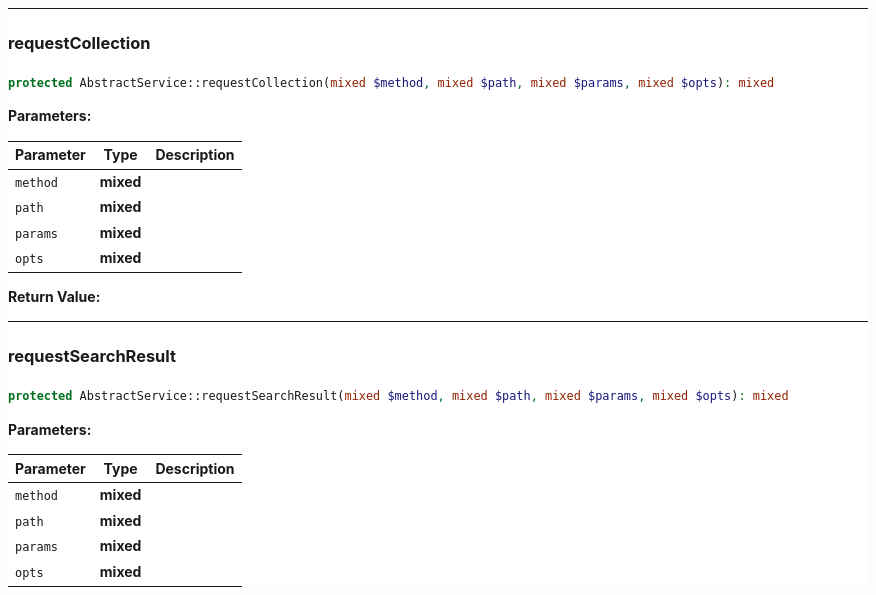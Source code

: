 


---
### requestCollection



```php
protected AbstractService::requestCollection(mixed $method, mixed $path, mixed $params, mixed $opts): mixed
```








**Parameters:**

| Parameter | Type | Description |
|-----------|------|-------------|
| `method` | **mixed** |  |
| `path` | **mixed** |  |
| `params` | **mixed** |  |
| `opts` | **mixed** |  |


**Return Value:**





---
### requestSearchResult



```php
protected AbstractService::requestSearchResult(mixed $method, mixed $path, mixed $params, mixed $opts): mixed
```








**Parameters:**

| Parameter | Type | Description |
|-----------|------|-------------|
| `method` | **mixed** |  |
| `path` | **mixed** |  |
| `params` | **mixed** |  |
| `opts` | **mixed** |  |
